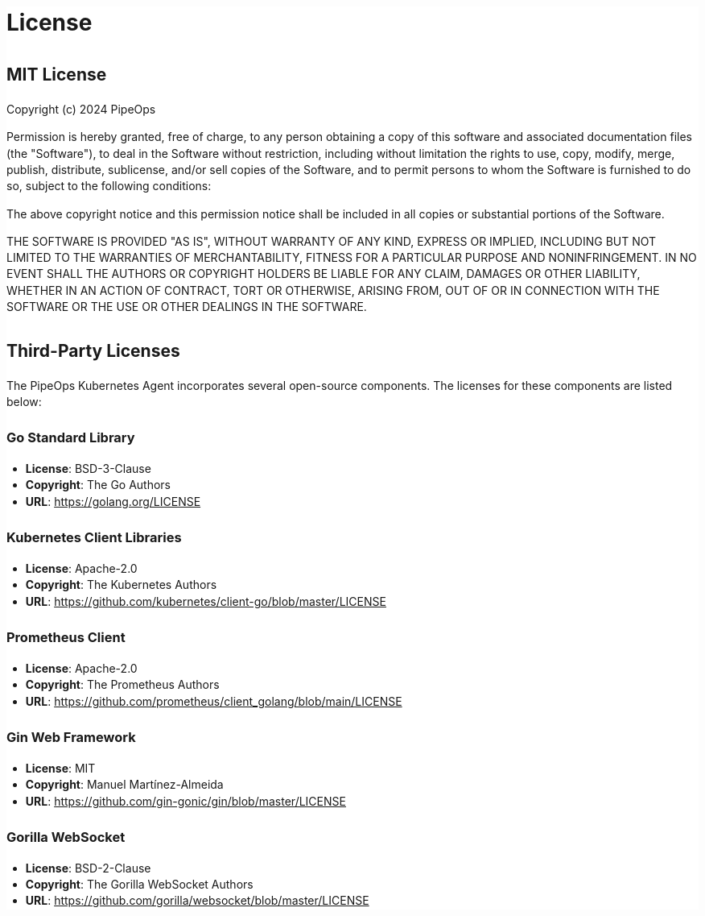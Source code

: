 # License

## MIT License

Copyright (c) 2024 PipeOps

Permission is hereby granted, free of charge, to any person obtaining a copy
of this software and associated documentation files (the "Software"), to deal
in the Software without restriction, including without limitation the rights
to use, copy, modify, merge, publish, distribute, sublicense, and/or sell
copies of the Software, and to permit persons to whom the Software is
furnished to do so, subject to the following conditions:

The above copyright notice and this permission notice shall be included in all
copies or substantial portions of the Software.

THE SOFTWARE IS PROVIDED "AS IS", WITHOUT WARRANTY OF ANY KIND, EXPRESS OR
IMPLIED, INCLUDING BUT NOT LIMITED TO THE WARRANTIES OF MERCHANTABILITY,
FITNESS FOR A PARTICULAR PURPOSE AND NONINFRINGEMENT. IN NO EVENT SHALL THE
AUTHORS OR COPYRIGHT HOLDERS BE LIABLE FOR ANY CLAIM, DAMAGES OR OTHER
LIABILITY, WHETHER IN AN ACTION OF CONTRACT, TORT OR OTHERWISE, ARISING FROM,
OUT OF OR IN CONNECTION WITH THE SOFTWARE OR THE USE OR OTHER DEALINGS IN THE
SOFTWARE.

## Third-Party Licenses

The PipeOps Kubernetes Agent incorporates several open-source components. The licenses for these components are listed below:

### Go Standard Library
- **License**: BSD-3-Clause
- **Copyright**: The Go Authors
- **URL**: https://golang.org/LICENSE

### Kubernetes Client Libraries
- **License**: Apache-2.0
- **Copyright**: The Kubernetes Authors
- **URL**: https://github.com/kubernetes/client-go/blob/master/LICENSE

### Prometheus Client
- **License**: Apache-2.0
- **Copyright**: The Prometheus Authors
- **URL**: https://github.com/prometheus/client_golang/blob/main/LICENSE

### Gin Web Framework
- **License**: MIT
- **Copyright**: Manuel Martínez-Almeida
- **URL**: https://github.com/gin-gonic/gin/blob/master/LICENSE

### Gorilla WebSocket
- **License**: BSD-2-Clause
- **Copyright**: The Gorilla WebSocket Authors
- **URL**: https://github.com/gorilla/websocket/blob/master/LICENSE
